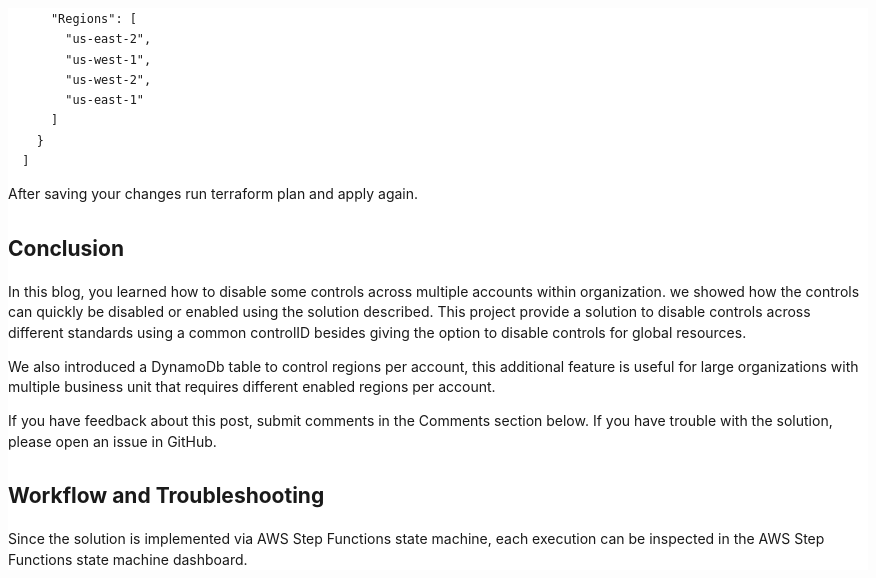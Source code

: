 ```
      "Regions": [
        "us-east-2",
        "us-west-1",
        "us-west-2",
        "us-east-1"
      ]
    }
  ]
```

After saving your changes run terraform plan and apply again.

## Conclusion

In this blog, you learned how to disable some controls across multiple accounts within organization. we showed how the controls can quickly be disabled or enabled using the solution described. This project provide a solution to disable controls across different standards using a common controlID besides giving the option to disable controls for global resources. 

We also introduced a DynamoDb table to control regions per account, this additional feature is useful for large organizations with multiple business unit that requires different enabled regions per account.

If you have feedback about this post, submit comments in the Comments section below. If you have trouble with the solution, please open an issue in GitHub.

## Workflow and Troubleshooting

Since the solution is implemented via AWS Step Functions state machine, each execution can be inspected in the AWS Step Functions state machine dashboard.
